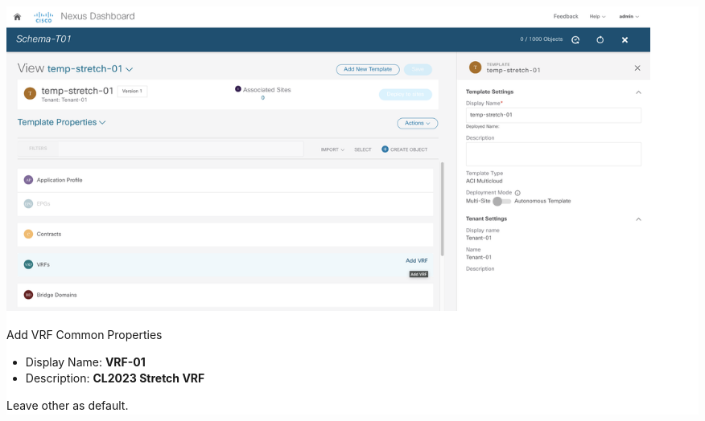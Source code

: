 <img src="https://raw.githubusercontent.com/marcinduma/LABDCN-2542/master/images/image74.png" width = 800>

Add VRF Common Properties 

- Display Name: **VRF-01** 
- Description: **CL2023 Stretch VRF**

Leave other as default. 

